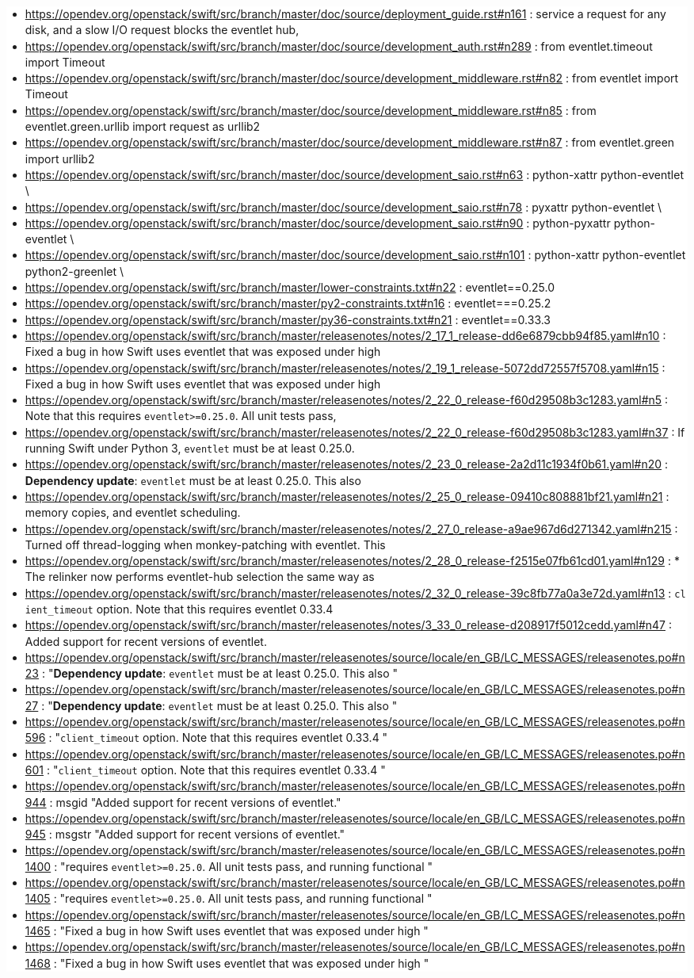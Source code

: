 - https://opendev.org/openstack/swift/src/branch/master/doc/source/deployment_guide.rst#n161 : service a request for any disk, and a slow I/O request blocks the eventlet hub,
- https://opendev.org/openstack/swift/src/branch/master/doc/source/development_auth.rst#n289 : from eventlet.timeout import Timeout
- https://opendev.org/openstack/swift/src/branch/master/doc/source/development_middleware.rst#n82 : from eventlet import Timeout
- https://opendev.org/openstack/swift/src/branch/master/doc/source/development_middleware.rst#n85 : from eventlet.green.urllib import request as urllib2
- https://opendev.org/openstack/swift/src/branch/master/doc/source/development_middleware.rst#n87 : from eventlet.green import urllib2
- https://opendev.org/openstack/swift/src/branch/master/doc/source/development_saio.rst#n63 : python-xattr python-eventlet \
- https://opendev.org/openstack/swift/src/branch/master/doc/source/development_saio.rst#n78 : pyxattr python-eventlet \
- https://opendev.org/openstack/swift/src/branch/master/doc/source/development_saio.rst#n90 : python-pyxattr python-eventlet \
- https://opendev.org/openstack/swift/src/branch/master/doc/source/development_saio.rst#n101 : python-xattr python-eventlet python2-greenlet \
- https://opendev.org/openstack/swift/src/branch/master/lower-constraints.txt#n22 : eventlet==0.25.0
- https://opendev.org/openstack/swift/src/branch/master/py2-constraints.txt#n16 : eventlet===0.25.2
- https://opendev.org/openstack/swift/src/branch/master/py36-constraints.txt#n21 : eventlet==0.33.3
- https://opendev.org/openstack/swift/src/branch/master/releasenotes/notes/2_17_1_release-dd6e6879cbb94f85.yaml#n10 : Fixed a bug in how Swift uses eventlet that was exposed under high
- https://opendev.org/openstack/swift/src/branch/master/releasenotes/notes/2_19_1_release-5072dd72557f5708.yaml#n15 : Fixed a bug in how Swift uses eventlet that was exposed under high
- https://opendev.org/openstack/swift/src/branch/master/releasenotes/notes/2_22_0_release-f60d29508b3c1283.yaml#n5 : Note that this requires ``eventlet>=0.25.0``. All unit tests pass,
- https://opendev.org/openstack/swift/src/branch/master/releasenotes/notes/2_22_0_release-f60d29508b3c1283.yaml#n37 : If running Swift under Python 3, ``eventlet`` must be at least 0.25.0.
- https://opendev.org/openstack/swift/src/branch/master/releasenotes/notes/2_23_0_release-2a2d11c1934f0b61.yaml#n20 : **Dependency update**: ``eventlet`` must be at least 0.25.0. This also
- https://opendev.org/openstack/swift/src/branch/master/releasenotes/notes/2_25_0_release-09410c808881bf21.yaml#n21 : memory copies, and eventlet scheduling.
- https://opendev.org/openstack/swift/src/branch/master/releasenotes/notes/2_27_0_release-a9ae967d6d271342.yaml#n215 : Turned off thread-logging when monkey-patching with eventlet. This
- https://opendev.org/openstack/swift/src/branch/master/releasenotes/notes/2_28_0_release-f2515e07fb61cd01.yaml#n129 : * The relinker now performs eventlet-hub selection the same way as
- https://opendev.org/openstack/swift/src/branch/master/releasenotes/notes/2_32_0_release-39c8fb77a0a3e72d.yaml#n13 : ``client_timeout`` option. Note that this requires eventlet 0.33.4
- https://opendev.org/openstack/swift/src/branch/master/releasenotes/notes/3_33_0_release-d208917f5012cedd.yaml#n47 : Added support for recent versions of eventlet.
- https://opendev.org/openstack/swift/src/branch/master/releasenotes/source/locale/en_GB/LC_MESSAGES/releasenotes.po#n23 : "**Dependency update**: ``eventlet`` must be at least 0.25.0. This also "
- https://opendev.org/openstack/swift/src/branch/master/releasenotes/source/locale/en_GB/LC_MESSAGES/releasenotes.po#n27 : "**Dependency update**: ``eventlet`` must be at least 0.25.0. This also "
- https://opendev.org/openstack/swift/src/branch/master/releasenotes/source/locale/en_GB/LC_MESSAGES/releasenotes.po#n596 : "``client_timeout`` option. Note that this requires eventlet 0.33.4 "
- https://opendev.org/openstack/swift/src/branch/master/releasenotes/source/locale/en_GB/LC_MESSAGES/releasenotes.po#n601 : "``client_timeout`` option. Note that this requires eventlet 0.33.4 "
- https://opendev.org/openstack/swift/src/branch/master/releasenotes/source/locale/en_GB/LC_MESSAGES/releasenotes.po#n944 : msgid "Added support for recent versions of eventlet."
- https://opendev.org/openstack/swift/src/branch/master/releasenotes/source/locale/en_GB/LC_MESSAGES/releasenotes.po#n945 : msgstr "Added support for recent versions of eventlet."
- https://opendev.org/openstack/swift/src/branch/master/releasenotes/source/locale/en_GB/LC_MESSAGES/releasenotes.po#n1400 : "requires ``eventlet>=0.25.0``. All unit tests pass, and running functional "
- https://opendev.org/openstack/swift/src/branch/master/releasenotes/source/locale/en_GB/LC_MESSAGES/releasenotes.po#n1405 : "requires ``eventlet>=0.25.0``. All unit tests pass, and running functional "
- https://opendev.org/openstack/swift/src/branch/master/releasenotes/source/locale/en_GB/LC_MESSAGES/releasenotes.po#n1465 : "Fixed a bug in how Swift uses eventlet that was exposed under high "
- https://opendev.org/openstack/swift/src/branch/master/releasenotes/source/locale/en_GB/LC_MESSAGES/releasenotes.po#n1468 : "Fixed a bug in how Swift uses eventlet that was exposed under high "